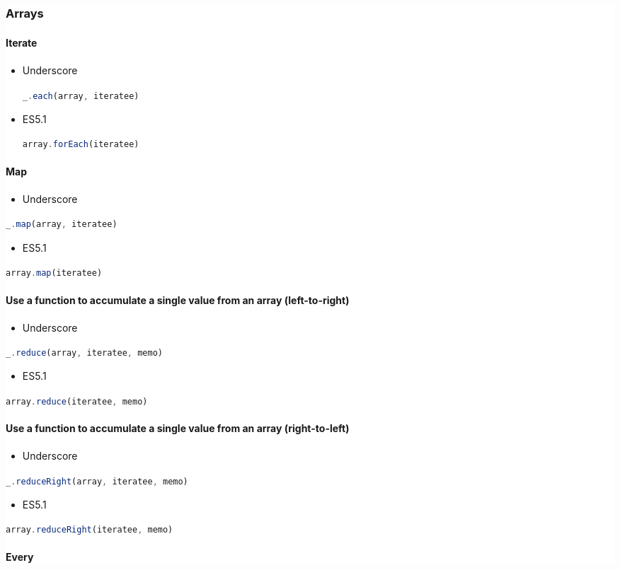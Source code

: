 ### Arrays

#### Iterate

* Underscore

  ```javascript
  _.each(array, iteratee)
  ```

* ES5.1

  ```javascript
  array.forEach(iteratee)
  ```

#### Map

*  Underscore

  ```javascript
  _.map(array, iteratee)
  ```

*  ES5.1

  ```javascript
  array.map(iteratee)
  ```

#### Use a function to accumulate a single value from an array (left-to-right)

*  Underscore

  ```javascript
  _.reduce(array, iteratee, memo)
  ```

*  ES5.1

  ```javascript
  array.reduce(iteratee, memo)
  ```


#### Use a function to accumulate a single value from an array (right-to-left)

*  Underscore

  ```javascript
  _.reduceRight(array, iteratee, memo)
  ```

*  ES5.1

  ```javascript
  array.reduceRight(iteratee, memo)
  ```

#### Every
